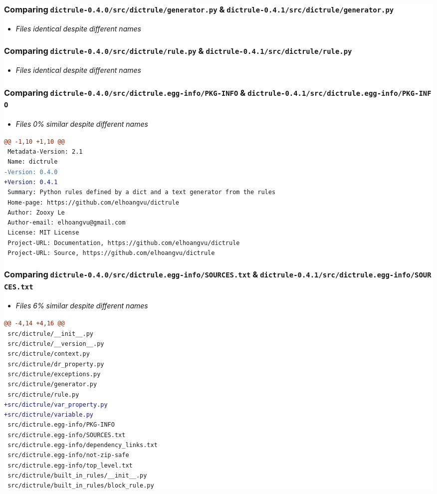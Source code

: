 ### Comparing `dictrule-0.4.0/src/dictrule/generator.py` & `dictrule-0.4.1/src/dictrule/generator.py`

 * *Files identical despite different names*

### Comparing `dictrule-0.4.0/src/dictrule/rule.py` & `dictrule-0.4.1/src/dictrule/rule.py`

 * *Files identical despite different names*

### Comparing `dictrule-0.4.0/src/dictrule.egg-info/PKG-INFO` & `dictrule-0.4.1/src/dictrule.egg-info/PKG-INFO`

 * *Files 0% similar despite different names*

```diff
@@ -1,10 +1,10 @@
 Metadata-Version: 2.1
 Name: dictrule
-Version: 0.4.0
+Version: 0.4.1
 Summary: Python rules defined by a dict and a text generator from the rules
 Home-page: https://github.com/elhoangvu/dictrule
 Author: Zooxy Le
 Author-email: elhoangvu@gmail.com
 License: MIT License
 Project-URL: Documentation, https://github.com/elhoangvu/dictrule
 Project-URL: Source, https://github.com/elhoangvu/dictrule
```

### Comparing `dictrule-0.4.0/src/dictrule.egg-info/SOURCES.txt` & `dictrule-0.4.1/src/dictrule.egg-info/SOURCES.txt`

 * *Files 6% similar despite different names*

```diff
@@ -4,14 +4,16 @@
 src/dictrule/__init__.py
 src/dictrule/__version__.py
 src/dictrule/context.py
 src/dictrule/dr_property.py
 src/dictrule/exceptions.py
 src/dictrule/generator.py
 src/dictrule/rule.py
+src/dictrule/var_property.py
+src/dictrule/variable.py
 src/dictrule.egg-info/PKG-INFO
 src/dictrule.egg-info/SOURCES.txt
 src/dictrule.egg-info/dependency_links.txt
 src/dictrule.egg-info/not-zip-safe
 src/dictrule.egg-info/top_level.txt
 src/dictrule/built_in_rules/__init__.py
 src/dictrule/built_in_rules/block_rule.py
```

